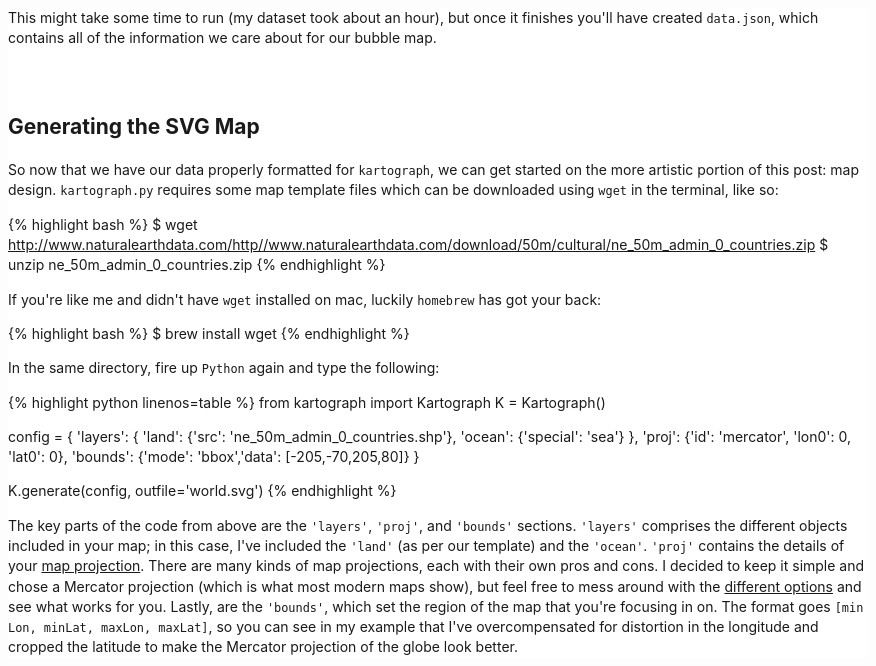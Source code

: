 This might take some time to run (my dataset took about an hour), but once it finishes you'll have created `data.json`, which contains all of the information we care about for our bubble map.

<br/>

Generating the SVG Map
---

So now that we have our data properly formatted for `kartograph`, we can get started on the more artistic portion of this post: map design. `kartograph.py` requires some map template files which can be downloaded using `wget` in the terminal, like so:

{% highlight bash %}
$ wget http://www.naturalearthdata.com/http//www.naturalearthdata.com/download/50m/cultural/ne_50m_admin_0_countries.zip
$ unzip ne_50m_admin_0_countries.zip
{% endhighlight %}

If you're like me and didn't have `wget` installed on mac, luckily `homebrew` has got your back:

{% highlight bash %}
$ brew install wget
{% endhighlight %}

In the same directory, fire up `Python` again and type the following:

{% highlight python linenos=table %}
from kartograph import Kartograph
K = Kartograph()

config = {
          'layers':
            { 'land':
                {'src': 'ne_50m_admin_0_countries.shp'},
              'ocean':
                {'special': 'sea'}
            },
          'proj':
            {'id': 'mercator', 'lon0': 0, 'lat0': 0},
          'bounds':
            {'mode': 'bbox','data': [-205,-70,205,80]}
         }

K.generate(config, outfile='world.svg')
{% endhighlight %}

The key parts of the code from above are the `'layers'`, `'proj'`, and `'bounds'` sections. `'layers'` comprises the different objects included in your map; in this case, I've included the `'land'` (as per our template) and the `'ocean'`. `'proj'` contains the details of your [map projection](http://en.wikipedia.org/wiki/Map_projection). There are many kinds of map projections, each with their own pros and cons. I decided to keep it simple and chose a Mercator projection (which is what most modern maps show), but feel free to mess around with the [different options](http://kartograph.org/showcase/projections/#mercator) and see what works for you. Lastly, are the `'bounds'`, which set the region of the map that you're focusing in on. The format goes `[minLon, minLat, maxLon, maxLat]`, so you can see in my example that I've overcompensated for distortion in the longitude and cropped the latitude to make the Mercator projection of the globe look better.

